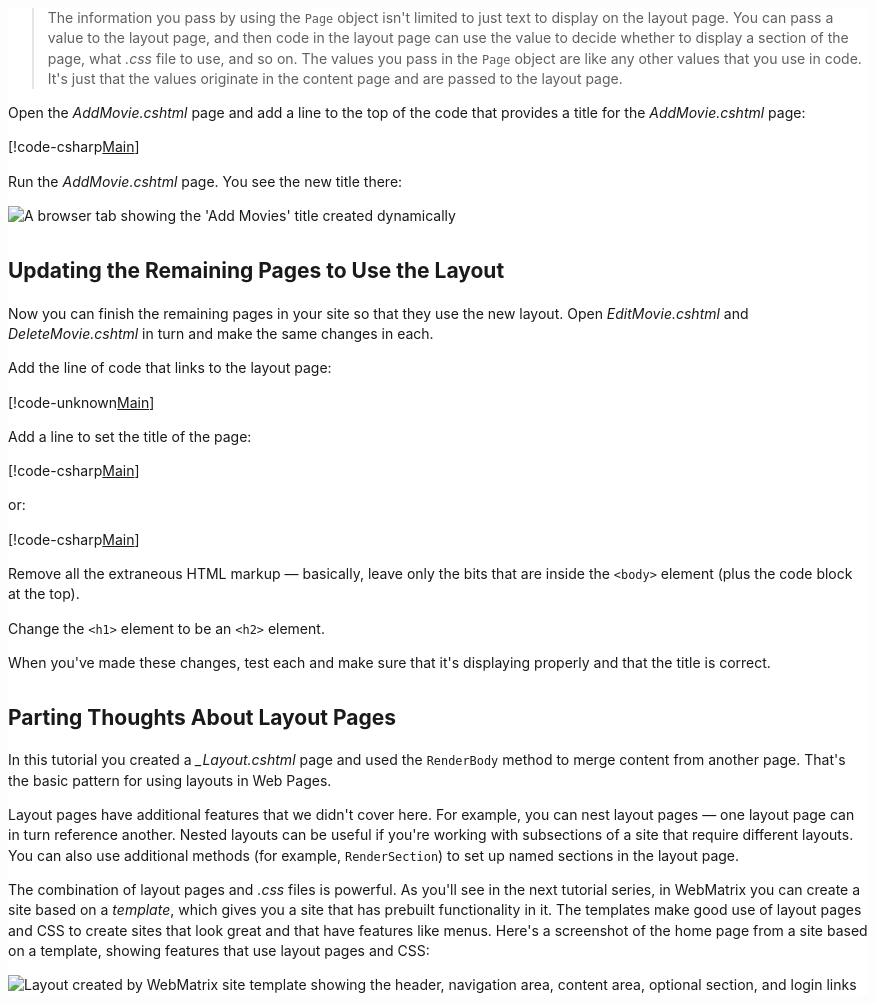 > The information you pass by using the `Page` object isn't limited to just text to display on the layout page. You can pass a value to the layout page, and then code in the layout page can use the value to decide whether to display a section of the page, what *.css* file to use, and so on. The values you pass in the `Page` object are like any other values that you use in code. It's just that the values originate in the content page and are passed to the layout page.


Open the *AddMovie.cshtml* page and add a line to the top of the code that provides a title for the *AddMovie.cshtml* page:

[!code-csharp[Main](layouts/samples/sample10.cs)]

Run the *AddMovie.cshtml* page. You see the new title there:

![A browser tab showing the 'Add Movies' title created dynamically](layouts/_static/image10.png)

## Updating the Remaining Pages to Use the Layout

Now you can finish the remaining pages in your site so that they use the new layout. Open *EditMovie.cshtml* and *DeleteMovie.cshtml* in turn and make the same changes in each.

Add the line of code that links to the layout page:

[!code-unknown[Main](layouts/samples/sample-38470-11.unknown)]

Add a line to set the title of the page:

[!code-csharp[Main](layouts/samples/sample12.cs)]

or:

[!code-csharp[Main](layouts/samples/sample13.cs)]

Remove all the extraneous HTML markup — basically, leave only the bits that are inside the `<body>` element (plus the code block at the top).

Change the `<h1>` element to be an `<h2>` element.

When you've made these changes, test each and make sure that it's displaying properly and that the title is correct.

## Parting Thoughts About Layout Pages

In this tutorial you created a *\_Layout.cshtml* page and used the `RenderBody` method to merge content from another page. That's the basic pattern for using layouts in Web Pages.

Layout pages have additional features that we didn't cover here. For example, you can nest layout pages — one layout page can in turn reference another. Nested layouts can be useful if you're working with subsections of a site that require different layouts. You can also use additional methods (for example, `RenderSection`) to set up named sections in the layout page.

The combination of layout pages and *.css* files is powerful. As you'll see in the next tutorial series, in WebMatrix you can create a site based on a *template*, which gives you a site that has prebuilt functionality in it. The templates make good use of layout pages and CSS to create sites that look great and that have features like menus. Here's a screenshot of the home page from a site based on a template, showing features that use layout pages and CSS:

![Layout created by WebMatrix site template showing the header, navigation area, content area, optional section, and login links](layouts/_static/image11.png)
